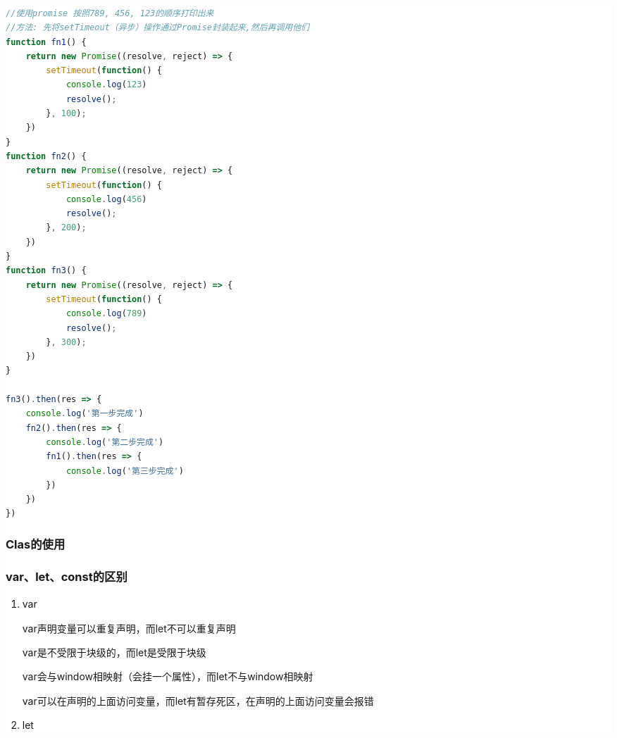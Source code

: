 ```js
//使用promise 按照789, 456, 123的顺序打印出来
//方法: 先将setTimeout（异步）操作通过Promise封装起来,然后再调用他们
function fn1() {
    return new Promise((resolve, reject) => {
        setTimeout(function() {
            console.log(123)
            resolve();
        }, 100);
    })
}
function fn2() {
    return new Promise((resolve, reject) => {
        setTimeout(function() {
            console.log(456)
            resolve();
        }, 200);
    })
}
function fn3() {
    return new Promise((resolve, reject) => {
        setTimeout(function() {
            console.log(789)
            resolve();
        }, 300);
    })
}

fn3().then(res => {
    console.log('第一步完成')
    fn2().then(res => {
        console.log('第二步完成')
        fn1().then(res => {
            console.log('第三步完成')
        })
    })
})
```

### Clas的使用
### var、let、const的区别
1. var

    var声明变量可以重复声明，而let不可以重复声明

    var是不受限于块级的，而let是受限于块级

    var会与window相映射（会挂一个属性），而let不与window相映射

    var可以在声明的上面访问变量，而let有暂存死区，在声明的上面访问变量会报错

2. let
